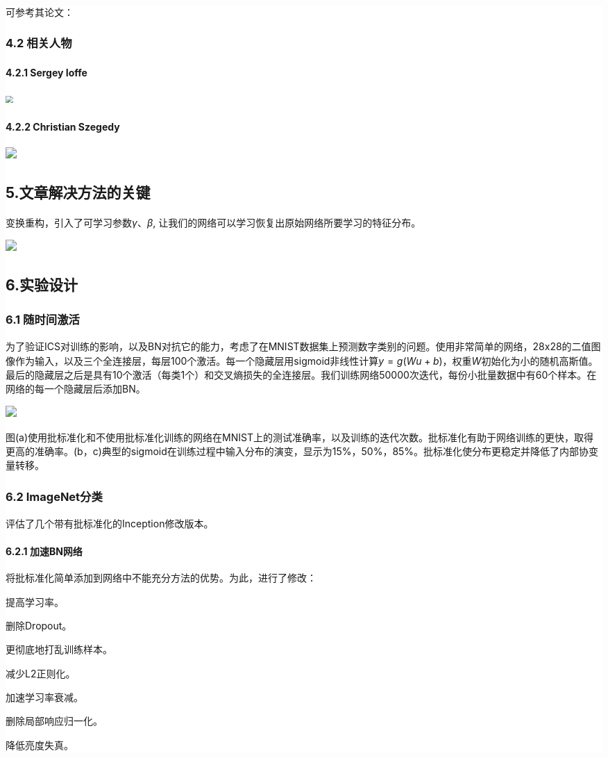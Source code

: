 可参考其论文：

[2]: https://arxiv.org/pdf/1409.4842v1.pdf	"Going deeper with convolutions"



### 4.2 相关人物

#### 4.2.1 Sergey Ioffe

<img src="https://upload-images.jianshu.io/upload_images/24408091-be75d0544e88d314.png?imageMogr2/auto-orient/strip%7CimageView2/2/w/1240" style="zoom:67%;" />

#### 4.2.2 Christian Szegedy

![](https://upload-images.jianshu.io/upload_images/24408091-005a9f97aa14d0c1.png?imageMogr2/auto-orient/strip%7CimageView2/2/w/1240)

## 5.文章解决方法的关键

变换重构，引入了可学习参数$\gamma、\beta$, 让我们的网络可以学习恢复出原始网络所要学习的特征分布。

![](https://upload-images.jianshu.io/upload_images/24408091-ba6ed29c4609a872.png?imageMogr2/auto-orient/strip%7CimageView2/2/w/1240)

## 6.实验设计

### 6.1 随时间激活

为了验证ICS对训练的影响，以及BN对抗它的能力，考虑了在MNIST数据集上预测数字类别的问题。使用非常简单的网络，28x28的二值图像作为输入，以及三个全连接层，每层100个激活。每一个隐藏层用sigmoid非线性计算$y=g(Wu+b)$，权重$W$初始化为小的随机高斯值。最后的隐藏层之后是具有10个激活（每类1个）和交叉熵损失的全连接层。我们训练网络50000次迭代，每份小批量数据中有60个样本。在网络的每一个隐藏层后添加BN。

![](https://upload-images.jianshu.io/upload_images/24408091-293b4bbe5ab8d7ca.png?imageMogr2/auto-orient/strip%7CimageView2/2/w/1240)

图(a)使用批标准化和不使用批标准化训练的网络在MNIST上的测试准确率，以及训练的迭代次数。批标准化有助于网络训练的更快，取得更高的准确率。(b，c)典型的sigmoid在训练过程中输入分布的演变，显示为15%，50%，85%。批标准化使分布更稳定并降低了内部协变量转移。

### 6.2 ImageNet分类

评估了几个带有批标准化的Inception修改版本。

#### 6.2.1 加速BN网络

将批标准化简单添加到网络中不能充分方法的优势。为此，进行了修改：

提高学习率。

删除Dropout。

更彻底地打乱训练样本。

减少L2正则化。

加速学习率衰减。

删除局部响应归一化。

降低亮度失真。


[1]: https://blog.csdn.net/hjimce/article/details/50864602	"机器学习（七）白化whitening"